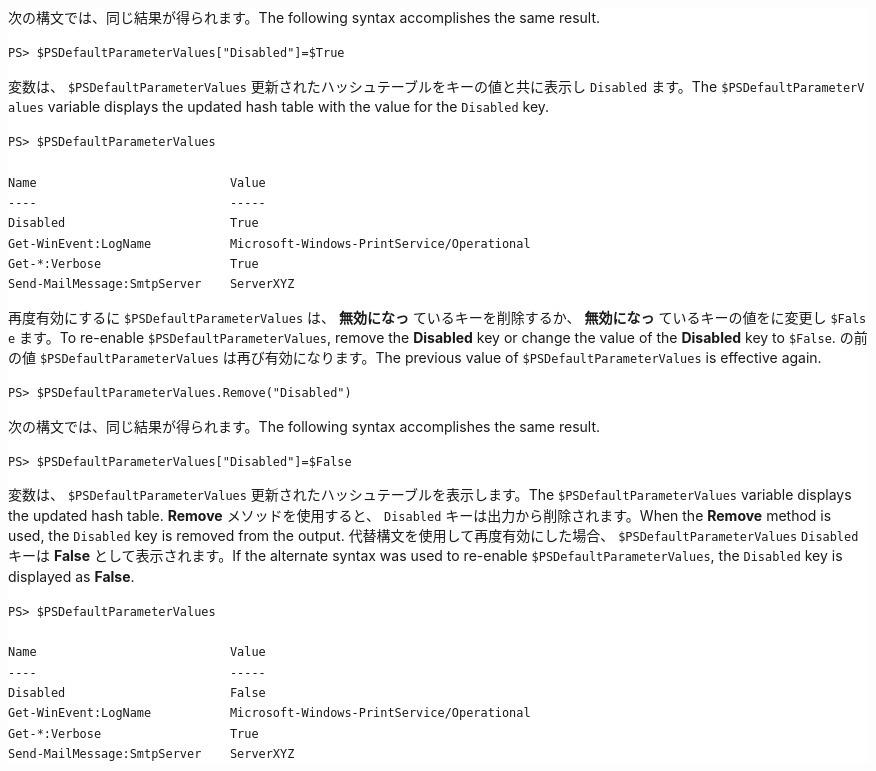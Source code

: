 <span data-ttu-id="e8a17-202">次の構文では、同じ結果が得られます。</span><span class="sxs-lookup"><span data-stu-id="e8a17-202">The following syntax accomplishes the same result.</span></span>

```
PS> $PSDefaultParameterValues["Disabled"]=$True
```

<span data-ttu-id="e8a17-203">変数は、 `$PSDefaultParameterValues` 更新されたハッシュテーブルをキーの値と共に表示し `Disabled` ます。</span><span class="sxs-lookup"><span data-stu-id="e8a17-203">The `$PSDefaultParameterValues` variable displays the updated hash table with the value for the `Disabled` key.</span></span>

```
PS> $PSDefaultParameterValues

Name                           Value
----                           -----
Disabled                       True
Get-WinEvent:LogName           Microsoft-Windows-PrintService/Operational
Get-*:Verbose                  True
Send-MailMessage:SmtpServer    ServerXYZ
```

<span data-ttu-id="e8a17-204">再度有効にするに `$PSDefaultParameterValues` は、 **無効になっ** ているキーを削除するか、 **無効になっ** ているキーの値をに変更し `$False` ます。</span><span class="sxs-lookup"><span data-stu-id="e8a17-204">To re-enable `$PSDefaultParameterValues`, remove the **Disabled** key or change the value of the **Disabled** key to `$False`.</span></span> <span data-ttu-id="e8a17-205">の前の値 `$PSDefaultParameterValues` は再び有効になります。</span><span class="sxs-lookup"><span data-stu-id="e8a17-205">The previous value of `$PSDefaultParameterValues` is effective again.</span></span>

```
PS> $PSDefaultParameterValues.Remove("Disabled")
```

<span data-ttu-id="e8a17-206">次の構文では、同じ結果が得られます。</span><span class="sxs-lookup"><span data-stu-id="e8a17-206">The following syntax accomplishes the same result.</span></span>

```
PS> $PSDefaultParameterValues["Disabled"]=$False
```

<span data-ttu-id="e8a17-207">変数は、 `$PSDefaultParameterValues` 更新されたハッシュテーブルを表示します。</span><span class="sxs-lookup"><span data-stu-id="e8a17-207">The `$PSDefaultParameterValues` variable displays the updated hash table.</span></span> <span data-ttu-id="e8a17-208">**Remove** メソッドを使用すると、 `Disabled` キーは出力から削除されます。</span><span class="sxs-lookup"><span data-stu-id="e8a17-208">When the **Remove** method is used, the `Disabled` key is removed from the output.</span></span>
<span data-ttu-id="e8a17-209">代替構文を使用して再度有効にした場合、 `$PSDefaultParameterValues` `Disabled` キーは **False** として表示されます。</span><span class="sxs-lookup"><span data-stu-id="e8a17-209">If the alternate syntax was used to re-enable `$PSDefaultParameterValues`, the `Disabled` key is displayed as **False**.</span></span>

```
PS> $PSDefaultParameterValues

Name                           Value
----                           -----
Disabled                       False
Get-WinEvent:LogName           Microsoft-Windows-PrintService/Operational
Get-*:Verbose                  True
Send-MailMessage:SmtpServer    ServerXYZ
```
